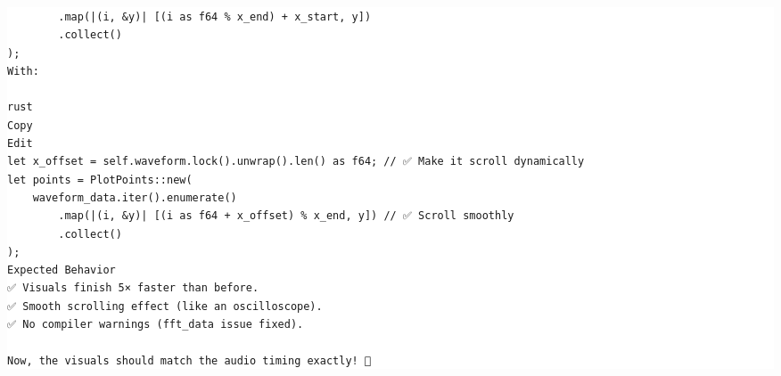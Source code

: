 ```
        .map(|(i, &y)| [(i as f64 % x_end) + x_start, y])
        .collect()
);
With:

rust
Copy
Edit
let x_offset = self.waveform.lock().unwrap().len() as f64; // ✅ Make it scroll dynamically
let points = PlotPoints::new(
    waveform_data.iter().enumerate()
        .map(|(i, &y)| [(i as f64 + x_offset) % x_end, y]) // ✅ Scroll smoothly
        .collect()
);
Expected Behavior
✅ Visuals finish 5× faster than before.
✅ Smooth scrolling effect (like an oscilloscope).
✅ No compiler warnings (fft_data issue fixed).

Now, the visuals should match the audio timing exactly! 🚀
```

